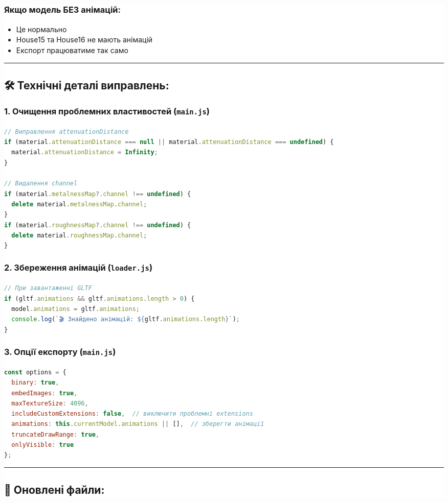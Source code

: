 ### Якщо модель БЕЗ анімацій:
- Це нормально
- House15 та House16 не мають анімацій
- Експорт працюватиме так само

---

## 🛠️ Технічні деталі виправлень:

### 1. Очищення проблемних властивостей (`main.js`)
```javascript
// Виправлення attenuationDistance
if (material.attenuationDistance === null || material.attenuationDistance === undefined) {
  material.attenuationDistance = Infinity;
}

// Видалення channel
if (material.metalnessMap?.channel !== undefined) {
  delete material.metalnessMap.channel;
}
if (material.roughnessMap?.channel !== undefined) {
  delete material.roughnessMap.channel;
}
```

### 2. Збереження анімацій (`loader.js`)
```javascript
// При завантаженні GLTF
if (gltf.animations && gltf.animations.length > 0) {
  model.animations = gltf.animations;
  console.log(`🎬 Знайдено анімацій: ${gltf.animations.length}`);
}
```

### 3. Опції експорту (`main.js`)
```javascript
const options = {
  binary: true,
  embedImages: true,
  maxTextureSize: 4096,
  includeCustomExtensions: false,  // виключити проблемні extensions
  animations: this.currentModel.animations || [],  // зберегти анімації
  truncateDrawRange: true,
  onlyVisible: true
};
```

---

## 📁 Оновлені файли:
